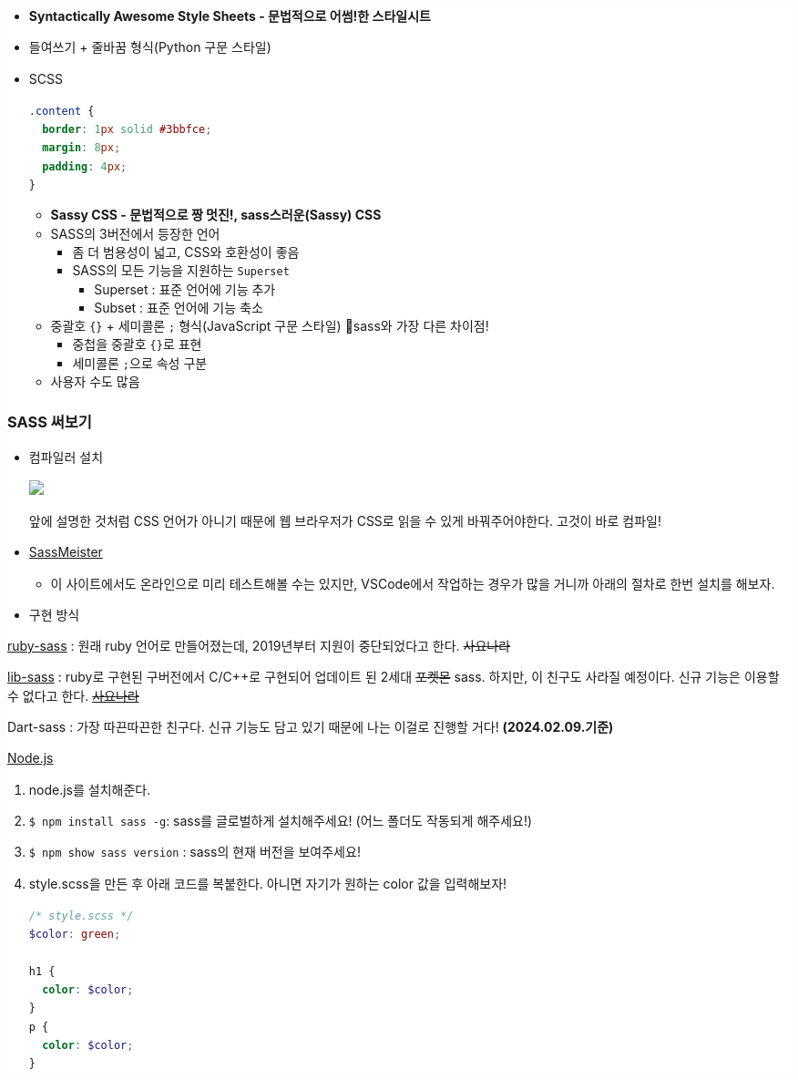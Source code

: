   - **Syntactically Awesome Style Sheets - 문법적으로 어썸!한 스타일시트**
  - 들여쓰기 + 줄바꿈 형식(Python 구문 스타일)

- SCSS

  ```scss
  .content {
    border: 1px solid #3bbfce;
    margin: 8px;
    padding: 4px;
  }
  ```

  - **Sassy CSS - 문법적으로 짱 멋진!, sass스러운(Sassy) CSS**
  - SASS의 3버전에서 등장한 언어
    - 좀 더 범용성이 넓고, CSS와 호환성이 좋음
    - SASS의 모든 기능을 지원하는 `Superset`
      - Superset : 표준 언어에 기능 추가
      - Subset : 표준 언어에 기능 축소
  - 중괄호 `{}` + 세미콜론 `;` 형식(JavaScript 구문 스타일) 📌sass와 가장 다른 차이점!
    - 중첩을 중괄호 `{}`로 표현
    - 세미콜론 `;`으로 속성 구분
  - 사용자 수도 많음

### SASS 써보기

- 컴파일러 설치

  ![](https://github.com/bono-log/bono-log.github.io/assets/144116866/c5071467-c188-4914-93f1-d5352481efbd)

  앞에 설명한 것처럼 CSS 언어가 아니기 때문에 웹 브라우저가 CSS로 읽을 수 있게 바꿔주어야한다. 고것이 바로 컴파일!

- [SassMeister](https://www.sassmeister.com/)

  - 이 사이트에서도 온라인으로 미리 테스트해볼 수는 있지만, VSCode에서 작업하는 경우가 많을 거니까 아래의 절차로 한번 설치를 해보자.

- 구현 방식

[ruby-sass](https://sass-lang.com/ruby-sass/) : 원래 ruby 언어로 만들어졌는데, 2019년부터 지원이 중단되었다고 한다. ~~사요나라~~

[lib-sass](https://sass-lang.com/libsass/) : ruby로 구현된 구버전에서 C/C++로 구현되어 업데이트 된 2세대 ~~포켓몬~~ sass. 하지만, 이 친구도 사라질 예정이다. 신규 기능은 이용할 수 없다고 한다. [~~사요나라~~](https://sass-lang.com/blog/libsass-is-deprecated/)

Dart-sass : 가장 따끈따끈한 친구다. 신규 기능도 담고 있기 때문에 나는 이걸로 진행할 거다! **(2024.02.09.기준)**

[Node.js](https://nodejs.org/en)

1. node.js를 설치해준다.
2. `$ npm install sass -g`: sass를 글로벌하게 설치해주세요! (어느 폴더도 작동되게 해주세요!)
3. `$ npm show sass version` : sass의 현재 버전을 보여주세요!
4. style.scss을 만든 후 아래 코드를 복붙한다. 아니면 자기가 원하는 color 값을 입력해보자!

   ```scss
   /* style.scss */
   $color: green;

   h1 {
     color: $color;
   }
   p {
     color: $color;
   }
   ```

